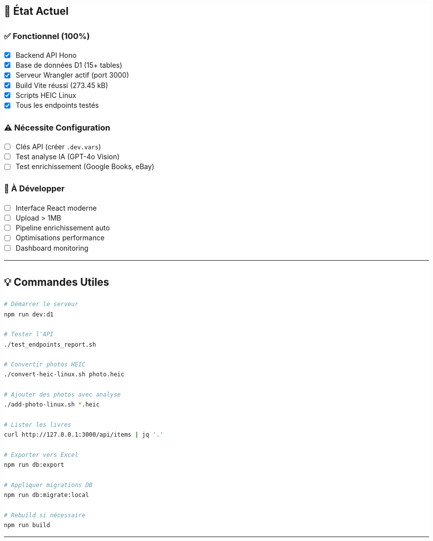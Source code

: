
## 🎯 État Actuel

### ✅ Fonctionnel (100%)
- [x] Backend API Hono
- [x] Base de données D1 (15+ tables)
- [x] Serveur Wrangler actif (port 3000)
- [x] Build Vite réussi (273.45 kB)
- [x] Scripts HEIC Linux
- [x] Tous les endpoints testés

### ⚠️ Nécessite Configuration
- [ ] Clés API (créer `.dev.vars`)
- [ ] Test analyse IA (GPT-4o Vision)
- [ ] Test enrichissement (Google Books, eBay)

### 🚧 À Développer
- [ ] Interface React moderne
- [ ] Upload > 1MB
- [ ] Pipeline enrichissement auto
- [ ] Optimisations performance
- [ ] Dashboard monitoring

---

## 💡 Commandes Utiles

```bash
# Démarrer le serveur
npm run dev:d1

# Tester l'API
./test_endpoints_report.sh

# Convertir photos HEIC
./convert-heic-linux.sh photo.heic

# Ajouter des photos avec analyse
./add-photo-linux.sh *.heic

# Lister les livres
curl http://127.0.0.1:3000/api/items | jq '.'

# Exporter vers Excel
npm run db:export

# Appliquer migrations DB
npm run db:migrate:local

# Rebuild si nécessaire
npm run build
```

---